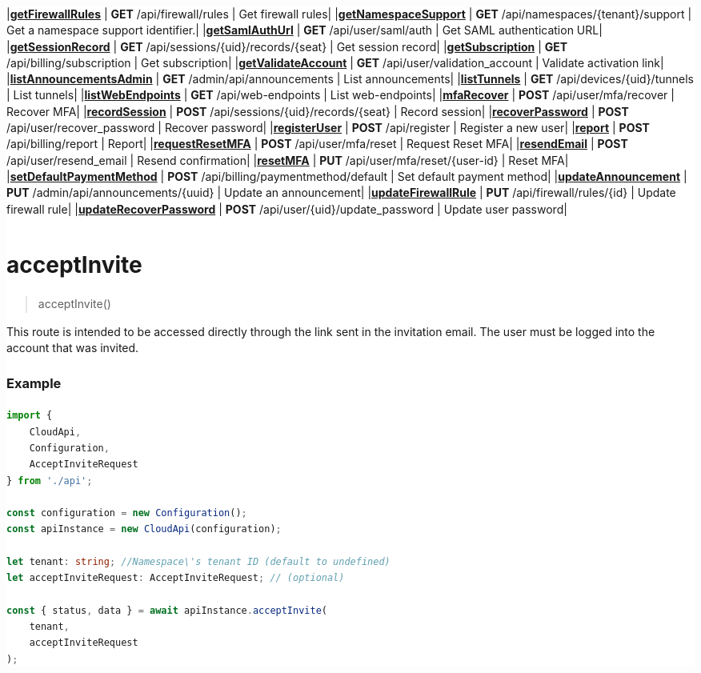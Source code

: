 |[**getFirewallRules**](#getfirewallrules) | **GET** /api/firewall/rules | Get firewall rules|
|[**getNamespaceSupport**](#getnamespacesupport) | **GET** /api/namespaces/{tenant}/support | Get a namespace support identifier.|
|[**getSamlAuthUrl**](#getsamlauthurl) | **GET** /api/user/saml/auth | Get SAML authentication URL|
|[**getSessionRecord**](#getsessionrecord) | **GET** /api/sessions/{uid}/records/{seat} | Get session record|
|[**getSubscription**](#getsubscription) | **GET** /api/billing/subscription | Get subscription|
|[**getValidateAccount**](#getvalidateaccount) | **GET** /api/user/validation_account | Validate activation link|
|[**listAnnouncementsAdmin**](#listannouncementsadmin) | **GET** /admin/api/announcements | List announcements|
|[**listTunnels**](#listtunnels) | **GET** /api/devices/{uid}/tunnels | List tunnels|
|[**listWebEndpoints**](#listwebendpoints) | **GET** /api/web-endpoints | List web-endpoints|
|[**mfaRecover**](#mfarecover) | **POST** /api/user/mfa/recover | Recover MFA|
|[**recordSession**](#recordsession) | **POST** /api/sessions/{uid}/records/{seat} | Record session|
|[**recoverPassword**](#recoverpassword) | **POST** /api/user/recover_password | Recover password|
|[**registerUser**](#registeruser) | **POST** /api/register | Register a new user|
|[**report**](#report) | **POST** /api/billing/report | Report|
|[**requestResetMFA**](#requestresetmfa) | **POST** /api/user/mfa/reset | Request Reset MFA|
|[**resendEmail**](#resendemail) | **POST** /api/user/resend_email | Resend confirmation|
|[**resetMFA**](#resetmfa) | **PUT** /api/user/mfa/reset/{user-id} | Reset MFA|
|[**setDefaultPaymentMethod**](#setdefaultpaymentmethod) | **POST** /api/billing/paymentmethod/default | Set default payment method|
|[**updateAnnouncement**](#updateannouncement) | **PUT** /admin/api/announcements/{uuid} | Update an announcement|
|[**updateFirewallRule**](#updatefirewallrule) | **PUT** /api/firewall/rules/{id} | Update firewall rule|
|[**updateRecoverPassword**](#updaterecoverpassword) | **POST** /api/user/{uid}/update_password | Update user password|

# **acceptInvite**
> acceptInvite()

This route is intended to be accessed directly through the link sent in the invitation email. The user must be logged into the account that was invited. 

### Example

```typescript
import {
    CloudApi,
    Configuration,
    AcceptInviteRequest
} from './api';

const configuration = new Configuration();
const apiInstance = new CloudApi(configuration);

let tenant: string; //Namespace\'s tenant ID (default to undefined)
let acceptInviteRequest: AcceptInviteRequest; // (optional)

const { status, data } = await apiInstance.acceptInvite(
    tenant,
    acceptInviteRequest
);
```

